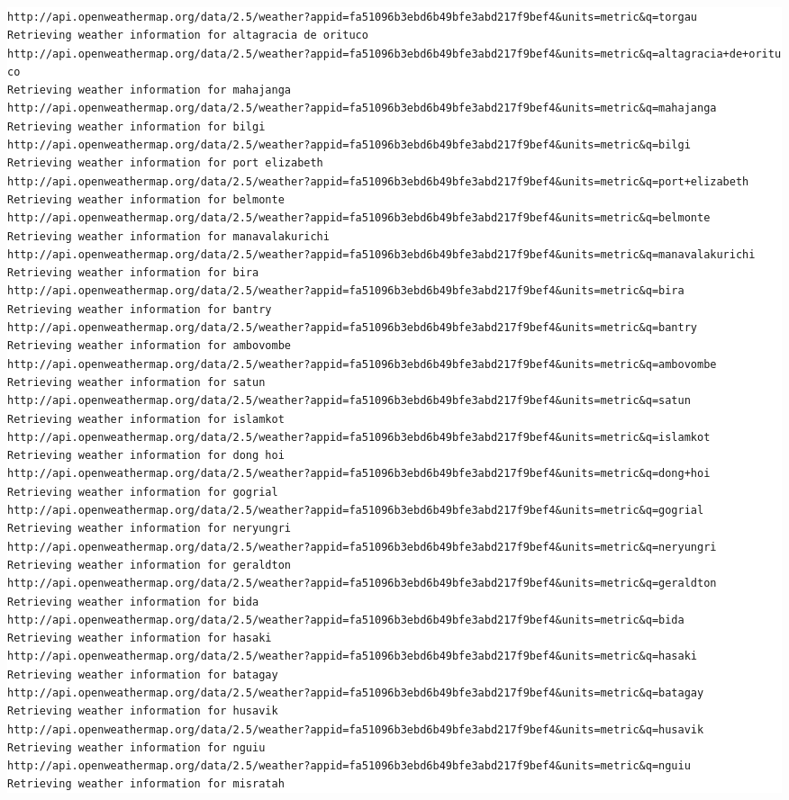     http://api.openweathermap.org/data/2.5/weather?appid=fa51096b3ebd6b49bfe3abd217f9bef4&units=metric&q=torgau
    Retrieving weather information for altagracia de orituco
    http://api.openweathermap.org/data/2.5/weather?appid=fa51096b3ebd6b49bfe3abd217f9bef4&units=metric&q=altagracia+de+orituco
    Retrieving weather information for mahajanga
    http://api.openweathermap.org/data/2.5/weather?appid=fa51096b3ebd6b49bfe3abd217f9bef4&units=metric&q=mahajanga
    Retrieving weather information for bilgi
    http://api.openweathermap.org/data/2.5/weather?appid=fa51096b3ebd6b49bfe3abd217f9bef4&units=metric&q=bilgi
    Retrieving weather information for port elizabeth
    http://api.openweathermap.org/data/2.5/weather?appid=fa51096b3ebd6b49bfe3abd217f9bef4&units=metric&q=port+elizabeth
    Retrieving weather information for belmonte
    http://api.openweathermap.org/data/2.5/weather?appid=fa51096b3ebd6b49bfe3abd217f9bef4&units=metric&q=belmonte
    Retrieving weather information for manavalakurichi
    http://api.openweathermap.org/data/2.5/weather?appid=fa51096b3ebd6b49bfe3abd217f9bef4&units=metric&q=manavalakurichi
    Retrieving weather information for bira
    http://api.openweathermap.org/data/2.5/weather?appid=fa51096b3ebd6b49bfe3abd217f9bef4&units=metric&q=bira
    Retrieving weather information for bantry
    http://api.openweathermap.org/data/2.5/weather?appid=fa51096b3ebd6b49bfe3abd217f9bef4&units=metric&q=bantry
    Retrieving weather information for ambovombe
    http://api.openweathermap.org/data/2.5/weather?appid=fa51096b3ebd6b49bfe3abd217f9bef4&units=metric&q=ambovombe
    Retrieving weather information for satun
    http://api.openweathermap.org/data/2.5/weather?appid=fa51096b3ebd6b49bfe3abd217f9bef4&units=metric&q=satun
    Retrieving weather information for islamkot
    http://api.openweathermap.org/data/2.5/weather?appid=fa51096b3ebd6b49bfe3abd217f9bef4&units=metric&q=islamkot
    Retrieving weather information for dong hoi
    http://api.openweathermap.org/data/2.5/weather?appid=fa51096b3ebd6b49bfe3abd217f9bef4&units=metric&q=dong+hoi
    Retrieving weather information for gogrial
    http://api.openweathermap.org/data/2.5/weather?appid=fa51096b3ebd6b49bfe3abd217f9bef4&units=metric&q=gogrial
    Retrieving weather information for neryungri
    http://api.openweathermap.org/data/2.5/weather?appid=fa51096b3ebd6b49bfe3abd217f9bef4&units=metric&q=neryungri
    Retrieving weather information for geraldton
    http://api.openweathermap.org/data/2.5/weather?appid=fa51096b3ebd6b49bfe3abd217f9bef4&units=metric&q=geraldton
    Retrieving weather information for bida
    http://api.openweathermap.org/data/2.5/weather?appid=fa51096b3ebd6b49bfe3abd217f9bef4&units=metric&q=bida
    Retrieving weather information for hasaki
    http://api.openweathermap.org/data/2.5/weather?appid=fa51096b3ebd6b49bfe3abd217f9bef4&units=metric&q=hasaki
    Retrieving weather information for batagay
    http://api.openweathermap.org/data/2.5/weather?appid=fa51096b3ebd6b49bfe3abd217f9bef4&units=metric&q=batagay
    Retrieving weather information for husavik
    http://api.openweathermap.org/data/2.5/weather?appid=fa51096b3ebd6b49bfe3abd217f9bef4&units=metric&q=husavik
    Retrieving weather information for nguiu
    http://api.openweathermap.org/data/2.5/weather?appid=fa51096b3ebd6b49bfe3abd217f9bef4&units=metric&q=nguiu
    Retrieving weather information for misratah